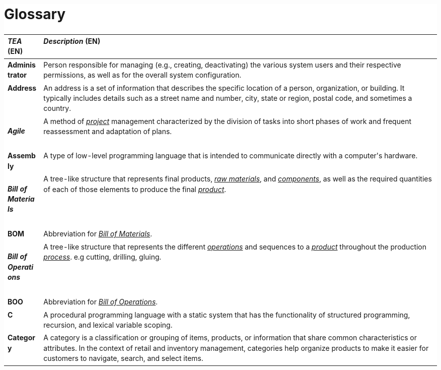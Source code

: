# Glossary

| **_TEA_** (EN)                                           | **_Description_** (EN)                                                                                                                                                                                                                                                                                                                                                                                                   |                                       
|:---------------------------------------------------------|:-------------------------------------------------------------------------------------------------------------------------------------------------------------------------------------------------------------------------------------------------------------------------------------------------------------------------------------------------------------------------------------------------------------------------| 
| **Administrator**                                        | Person responsible for managing (e.g., creating, deactivating) the various system users and their respective permissions, as well as for the overall system configuration.                                                                                                                                                                                                                                               |
| **Address**                                              | An address is a set of information that describes the specific location of a person, organization, or building. It typically includes details such as a street name and number, city, state or region, postal code, and sometimes a country.                                                                                                                                                                             |    
| <h5 id="agile">**Agile**</h5>                            | A method of <a href="#proj">_project_</a> management characterized by the division of tasks into short phases of work and frequent reassessment and adaptation of plans.                                                                                                                                                                                                                                                 |
| **Assembly**                                             | A type of low-level programming language that is intended to communicate directly with a computer's hardware.                                                                                                                                                                                                                                                                                                            |
| <h5 id="bom">**Bill of Materials**</h5>                  | A tree-like structure that represents final products, <a href="#raw">_raw materials_</a>, and <a href="#compo">_components_</a>, as well as the required quantities of each of those elements to produce the final <a href="#product">_product_</a>.                                                                                                                                                                     |
| **BOM**                                                  | Abbreviation for <a href="#bom">_Bill of Materials_</a>.                                                                                                                                                                                                                                                                                                                                                                 |
| <h5 id="boo">**Bill of Operations**</h5>                 | A tree-like structure that represents the different <a href="#op">_operations_</a> and sequences to a <a href="#product">_product_</a> throughout the production <a href="#proc">_process_</a>. e.g cutting, drilling, gluing.                                                                                                                                                                                           |
| **BOO**                                                  | Abbreviation for <a href="#boo">_Bill of Operations_</a>.                                                                                                                                                                                                                                                                                                                                                                |
| **C**                                                    | A procedural programming language with a static system that has the functionality of structured programming, recursion, and lexical variable scoping.                                                                                                                                                                                                                                                                    |
| **Category**                                             | A category is a classification or grouping of items, products, or information that share common characteristics or attributes. In the context of retail and inventory management, categories help organize products to make it easier for customers to navigate, search, and select items.                                                                                                                               |